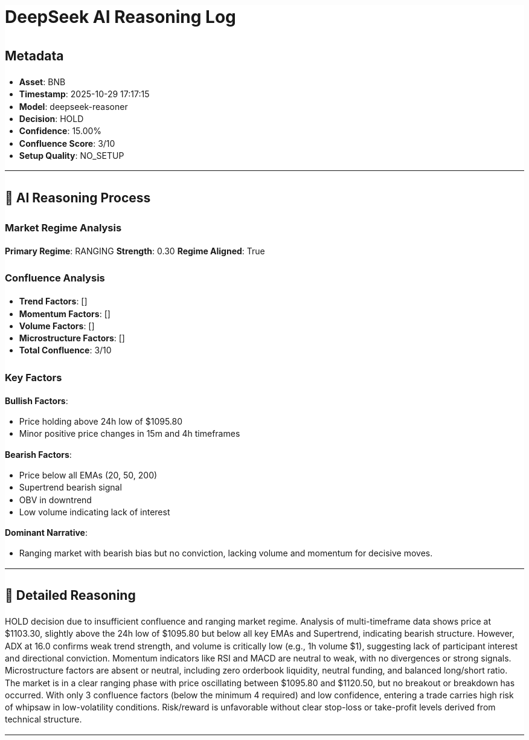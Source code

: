 # DeepSeek AI Reasoning Log

## Metadata
- **Asset**: BNB
- **Timestamp**: 2025-10-29 17:17:15
- **Model**: deepseek-reasoner
- **Decision**: HOLD
- **Confidence**: 15.00%
- **Confluence Score**: 3/10
- **Setup Quality**: NO_SETUP

---

## 🧠 AI Reasoning Process

### Market Regime Analysis
**Primary Regime**: RANGING
**Strength**: 0.30
**Regime Aligned**: True

### Confluence Analysis

- **Trend Factors**: []
- **Momentum Factors**: []
- **Volume Factors**: []
- **Microstructure Factors**: []
- **Total Confluence**: 3/10


### Key Factors

**Bullish Factors**:
  - Price holding above 24h low of $1095.80
  - Minor positive price changes in 15m and 4h timeframes

**Bearish Factors**:
  - Price below all EMAs (20, 50, 200)
  - Supertrend bearish signal
  - OBV in downtrend
  - Low volume indicating lack of interest

**Dominant Narrative**:
  - Ranging market with bearish bias but no conviction, lacking volume and momentum for decisive moves.

---

## 💭 Detailed Reasoning

HOLD decision due to insufficient confluence and ranging market regime. Analysis of multi-timeframe data shows price at $1103.30, slightly above the 24h low of $1095.80 but below all key EMAs and Supertrend, indicating bearish structure. However, ADX at 16.0 confirms weak trend strength, and volume is critically low (e.g., 1h volume $1), suggesting lack of participant interest and directional conviction. Momentum indicators like RSI and MACD are neutral to weak, with no divergences or strong signals. Microstructure factors are absent or neutral, including zero orderbook liquidity, neutral funding, and balanced long/short ratio. The market is in a clear ranging phase with price oscillating between $1095.80 and $1120.50, but no breakout or breakdown has occurred. With only 3 confluence factors (below the minimum 4 required) and low confidence, entering a trade carries high risk of whipsaw in low-volatility conditions. Risk/reward is unfavorable without clear stop-loss or take-profit levels derived from technical structure.

---